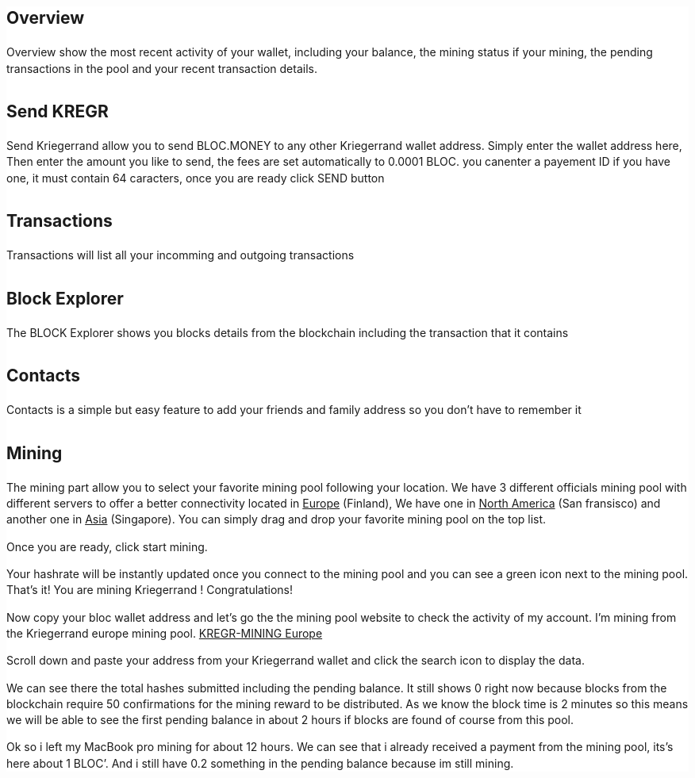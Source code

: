 ## **Overview**

Overview show the most recent activity of your wallet, including your balance, the mining status if your mining, the pending transactions in the pool and your recent transaction details.

## **Send KREGR**

Send Kriegerrand allow you to send BLOC.MONEY to any other Kriegerrand wallet address.
Simply enter the wallet address here, Then enter the amount you like to send, the fees are set automatically to 0.0001 BLOC. you canenter a payement ID if you have one, it must contain 64 caracters, once you are ready click SEND button

## **Transactions**

Transactions will list all your incomming and outgoing transactions

## **Block Explorer**

The BLOCK Explorer shows you blocks details from the blockchain including the transaction that it contains

## **Contacts**

Contacts is a simple but easy feature to add your friends and family address so you don’t have to remember it

## **Mining**

The mining part allow you to select your favorite mining pool following your location. We have 3 different officials mining pool with different servers to offer a better connectivity located in [Europe](https://bloc-mining.asia) (Finland), We have one in [North America](https://bloc-mining.us) (San fransisco) and another one in [Asia](https://bloc-mining.asia) (Singapore). You can simply drag and drop your favorite mining pool on the top list.

Once you are ready, click start mining.

Your hashrate will be instantly updated once you connect to the mining pool and you can see a green icon next to the mining pool. That’s it! You are mining Kriegerrand ! Congratulations!

Now copy your bloc wallet address and let’s go the the mining pool website to check the activity of my account.
I’m mining from the Kriegerrand europe mining pool. [KREGR-MINING Europe](https://bloc-mining.eu)

Scroll down and paste your address from your Kriegerrand wallet and click the search icon to display the data.

We can see there the total hashes submitted including the pending balance. It still shows 0 right now because blocks from the blockchain require 50 confirmations for the mining reward to be distributed. As we know the block time is 2 minutes so this means we will be able to see the first pending balance in about 2 hours if blocks are found of course from this pool.

Ok so i left my MacBook pro mining for about 12 hours. We can see that i already received a payment from the mining pool, its’s here about 1 BLOC’. And i still have 0.2 something in the pending balance because im still mining. 
